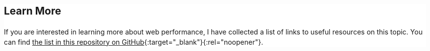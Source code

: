 ## Learn More

If you are interested in learning more about web performance, I have collected a list of links to useful resources on this topic.
You can find [the list in this repository on GitHub](https://github.com/olpeh/notes-and-lists/blob/master/web-dev-interesting-links.md#web-performance){:target="\_blank"}{:rel="noopener"}.
